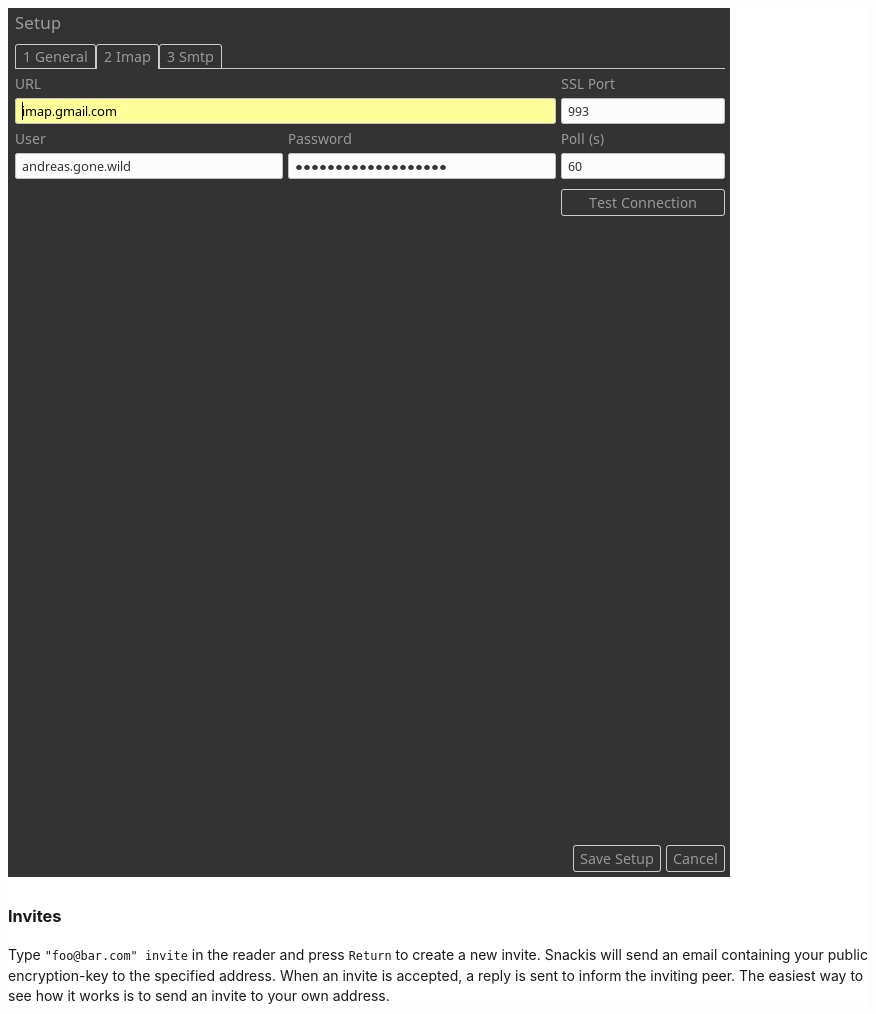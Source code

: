 ![setup example](images/setup.png?raw=true)

### Invites
Type ```"foo@bar.com" invite``` in the reader and press ```Return``` to create a new invite. Snackis will send an email containing your public encryption-key to the specified address. When an invite is accepted, a reply is sent to inform the inviting peer. The easiest way to see how it works is to send an invite to your own address.
